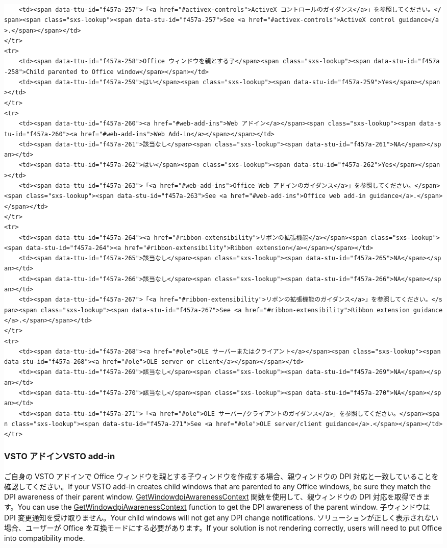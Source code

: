         <td><span data-ttu-id="f457a-257">「<a href="#activex-controls">ActiveX コントロールのガイダンス</a>」を参照してください。</span><span class="sxs-lookup"><span data-stu-id="f457a-257">See <a href="#activex-controls">ActiveX control guidance</a>.</span></span></td>
    </tr>
    <tr>
        <td><span data-ttu-id="f457a-258">Office ウィンドウを親とする子</span><span class="sxs-lookup"><span data-stu-id="f457a-258">Child parented to Office window</span></span></td>
        <td><span data-ttu-id="f457a-259">はい</span><span class="sxs-lookup"><span data-stu-id="f457a-259">Yes</span></span></td>
    </tr>
    <tr>
        <td><span data-ttu-id="f457a-260"><a href="#web-add-ins">Web アドイン</a></span><span class="sxs-lookup"><span data-stu-id="f457a-260"><a href="#web-add-ins">Web Add-in</a></span></span></td>
        <td><span data-ttu-id="f457a-261">該当なし</span><span class="sxs-lookup"><span data-stu-id="f457a-261">NA</span></span></td>
        <td><span data-ttu-id="f457a-262">はい</span><span class="sxs-lookup"><span data-stu-id="f457a-262">Yes</span></span></td>
        <td><span data-ttu-id="f457a-263">「<a href="#web-add-ins">Office Web アドインのガイダンス</a>」を参照してください。</span><span class="sxs-lookup"><span data-stu-id="f457a-263">See <a href="#web-add-ins">Office web add-in guidance</a>.</span></span></td>
    </tr>
    <tr>
        <td><span data-ttu-id="f457a-264"><a href="#ribbon-extensibility">リボンの拡張機能</a></span><span class="sxs-lookup"><span data-stu-id="f457a-264"><a href="#ribbon-extensibility">Ribbon extension</a></span></span></td>
        <td><span data-ttu-id="f457a-265">該当なし</span><span class="sxs-lookup"><span data-stu-id="f457a-265">NA</span></span></td>
        <td><span data-ttu-id="f457a-266">該当なし</span><span class="sxs-lookup"><span data-stu-id="f457a-266">NA</span></span></td>
        <td><span data-ttu-id="f457a-267">「<a href="#ribbon-extensibility">リボンの拡張機能のガイダンス</a>」を参照してください。</span><span class="sxs-lookup"><span data-stu-id="f457a-267">See <a href="#ribbon-extensibility">Ribbon extension guidance</a>.</span></span></td>
    </tr>
    <tr>
        <td><span data-ttu-id="f457a-268"><a href="#ole">OLE サーバーまたはクライアント</a></span><span class="sxs-lookup"><span data-stu-id="f457a-268"><a href="#ole">OLE server or client</a></span></span></td>
        <td><span data-ttu-id="f457a-269">該当なし</span><span class="sxs-lookup"><span data-stu-id="f457a-269">NA</span></span></td>
        <td><span data-ttu-id="f457a-270">該当なし</span><span class="sxs-lookup"><span data-stu-id="f457a-270">NA</span></span></td>
        <td><span data-ttu-id="f457a-271">「<a href="#ole">OLE サーバー/クライアントのガイダンス</a>」を参照してください。</span><span class="sxs-lookup"><span data-stu-id="f457a-271">See <a href="#ole">OLE server/client guidance</a>.</span></span></td>
    </tr>
</tbody>
</table>

<h3 id="vsto-add-ins"><span data-ttu-id="f457a-272">VSTO アドイン</span><span class="sxs-lookup"><span data-stu-id="f457a-272">VSTO add-in</span></span></h3>

<span data-ttu-id="f457a-273">ご自身の VSTO アドインで Office ウィンドウを親とする子ウィンドウを作成する場合、親ウィンドウの DPI 対応と一致していることを確認してください。</span><span class="sxs-lookup"><span data-stu-id="f457a-273">If your VSTO add-in creates child windows that are parented to any Office windows, be sure they match the DPI awareness of their parent window.</span></span> <span data-ttu-id="f457a-274">[GetWindowdpiAwarenessContext](https://docs.microsoft.com/en-us/windows/desktop/api/winuser/nf-winuser-getwindowdpiawarenesscontext) 関数を使用して、親ウィンドウの DPI 対応を取得できます。</span><span class="sxs-lookup"><span data-stu-id="f457a-274">You can use the [GetWindowdpiAwarenessContext](https://docs.microsoft.com/en-us/windows/desktop/api/winuser/nf-winuser-getwindowdpiawarenesscontext) function to get the DPI awareness of the parent window.</span></span> <span data-ttu-id="f457a-275">子ウィンドウは DPI 変更通知を受け取りません。</span><span class="sxs-lookup"><span data-stu-id="f457a-275">Your child windows will not get any DPI change notifications.</span></span> <span data-ttu-id="f457a-276">ソリューションが正しく表示されない場合、ユーザーが Office を互換モードにする必要があります。</span><span class="sxs-lookup"><span data-stu-id="f457a-276">If your solution is not rendering correctly, users will need to put Office into compatibility mode.</span></span>
